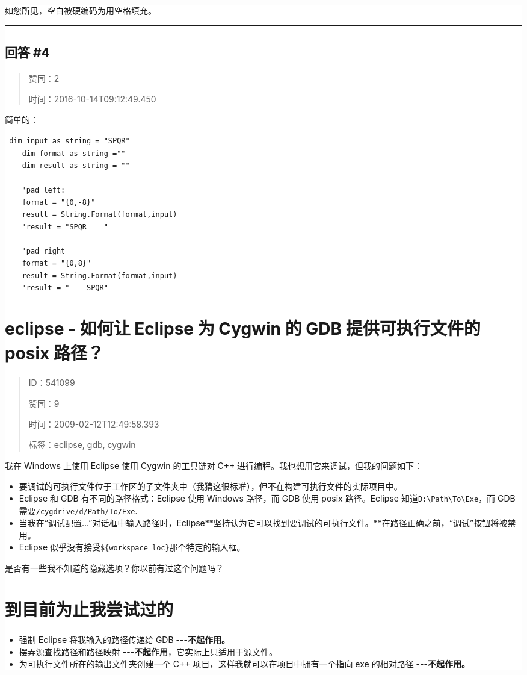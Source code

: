 如您所见，空白被硬编码为用空格填充。

* * *

## 回答 #4

> 赞同：2
> 
> 时间：2016-10-14T09:12:49.450

简单的：

```
 dim input as string = "SPQR"
    dim format as string =""
    dim result as string = ""

    'pad left:
    format = "{0,-8}"
    result = String.Format(format,input)
    'result = "SPQR    "

    'pad right
    format = "{0,8}"
    result = String.Format(format,input)
    'result = "    SPQR" 

```

# eclipse - 如何让 Eclipse 为 Cygwin 的 GDB 提供可执行文件的 posix 路径？

> ID：541099
> 
> 赞同：9
> 
> 时间：2009-02-12T12:49:58.393
> 
> 标签：eclipse, gdb, cygwin

我在 Windows 上使用 Eclipse 使用 Cygwin 的工具链对 C++ 进行编程。我也想用它来调试，但我的问题如下：

*   要调试的可执行文件位于工作区的子文件夹中（我猜这很标准），但不在构建可执行文件的实际项目中。
*   Eclipse 和 GDB 有不同的路径格式：Eclipse 使用 Windows 路径，而 GDB 使用 posix 路径。Eclipse 知道`D:\Path\To\Exe`，而 GDB 需要`/cygdrive/d/Path/To/Exe`.
*   当我在“调试配置...”对话框中输入路径时，Eclipse**坚持认为它可以找到要调试的可执行文件。**在路径正确之前，“调试”按钮将被禁用。
*   Eclipse 似乎没有接受`${workspace_loc}`那个特定的输入框。

是否有一些我不知道的隐藏选项？你以前有过这个问题吗？

# 到目前为止我尝试过的

*   强制 Eclipse 将我输入的路径传递给 GDB ---**不起作用。**
*   摆弄源查找路径和路径映射 ---**不起作用**，它实际上只适用于源文件。
*   为可执行文件所在的输出文件夹创建一个 C++ 项目，这样我就可以在项目中拥有一个指向 exe 的相对路径 ---**不起作用。**
